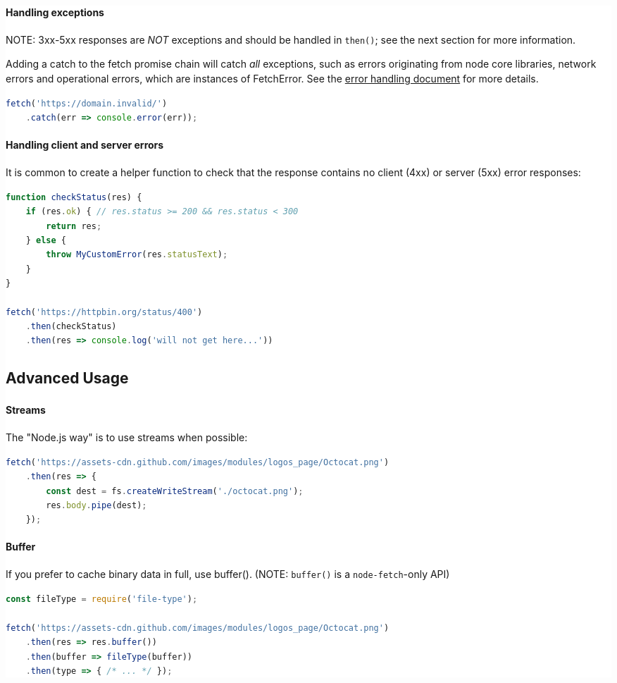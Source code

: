 #### Handling exceptions

NOTE: 3xx-5xx responses are _NOT_ exceptions and should be handled in `then()`; see the next section for more information.

Adding a catch to the fetch promise chain will catch _all_ exceptions, such as errors originating from node core libraries, network errors and operational errors, which are instances of FetchError. See the [error handling document](https://github.com/giulibar/Konect/tree/36adf0373135e1ba10f3740caa61d089557aa08e/node_modules/node-fetch/ERROR-HANDLING.md) for more details.

```javascript
fetch('https://domain.invalid/')
    .catch(err => console.error(err));
```

#### Handling client and server errors

It is common to create a helper function to check that the response contains no client \(4xx\) or server \(5xx\) error responses:

```javascript
function checkStatus(res) {
    if (res.ok) { // res.status >= 200 && res.status < 300
        return res;
    } else {
        throw MyCustomError(res.statusText);
    }
}

fetch('https://httpbin.org/status/400')
    .then(checkStatus)
    .then(res => console.log('will not get here...'))
```

## Advanced Usage

#### Streams

The "Node.js way" is to use streams when possible:

```javascript
fetch('https://assets-cdn.github.com/images/modules/logos_page/Octocat.png')
    .then(res => {
        const dest = fs.createWriteStream('./octocat.png');
        res.body.pipe(dest);
    });
```

#### Buffer

If you prefer to cache binary data in full, use buffer\(\). \(NOTE: `buffer()` is a `node-fetch`-only API\)

```javascript
const fileType = require('file-type');

fetch('https://assets-cdn.github.com/images/modules/logos_page/Octocat.png')
    .then(res => res.buffer())
    .then(buffer => fileType(buffer))
    .then(type => { /* ... */ });
```
